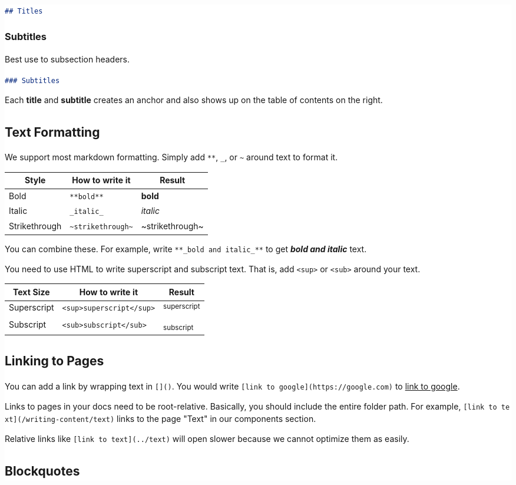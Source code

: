 ```md
## Titles
```

### Subtitles

Best use to subsection headers.

```md
### Subtitles
```

<Tip>

Each **title** and **subtitle** creates an anchor and also shows up on the table of contents on the right.

</Tip>

## Text Formatting

We support most markdown formatting. Simply add `**`, `_`, or `~` around text to format it.

| Style         | How to write it   | Result          |
| ------------- | ----------------- | --------------- |
| Bold          | `**bold**`        | **bold**        |
| Italic        | `_italic_`        | _italic_        |
| Strikethrough | `~strikethrough~` | ~strikethrough~ |

You can combine these. For example, write `**_bold and italic_**` to get **_bold and italic_** text.

You need to use HTML to write superscript and subscript text. That is, add `<sup>` or `<sub>` around your text.

| Text Size   | How to write it          | Result                 |
| ----------- | ------------------------ | ---------------------- |
| Superscript | `<sup>superscript</sup>` | <sup>superscript</sup> |
| Subscript   | `<sub>subscript</sub>`   | <sub>subscript</sub>   |

## Linking to Pages

You can add a link by wrapping text in `[]()`. You would write `[link to google](https://google.com)` to [link to google](https://google.com).

Links to pages in your docs need to be root-relative. Basically, you should include the entire folder path. For example, `[link to text](/writing-content/text)` links to the page "Text" in our components section.

Relative links like `[link to text](../text)` will open slower because we cannot optimize them as easily.

## Blockquotes

